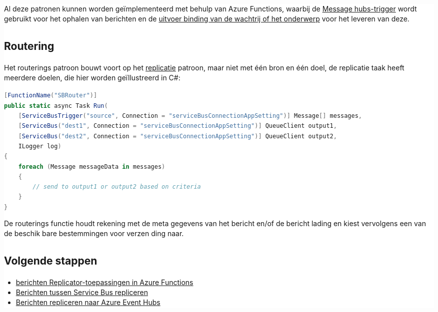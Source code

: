 Al deze patronen kunnen worden geïmplementeerd met behulp van Azure Functions, waarbij de [Message hubs-trigger](../azure-functions/functions-bindings-service-bus-trigger.md) wordt gebruikt voor het ophalen van berichten en de [uitvoer binding van de wachtrij of het onderwerp](../azure-functions/functions-bindings-service-bus-output.md) voor het leveren van deze. 

## <a name="routing"></a>Routering

Het routerings patroon bouwt voort op het [replicatie](#replication) patroon, maar niet met één bron en één doel, de replicatie taak heeft meerdere doelen, die hier worden geïllustreerd in C#:

``` csharp
[FunctionName("SBRouter")]
public static async Task Run(
    [ServiceBusTrigger("source", Connection = "serviceBusConnectionAppSetting")] Message[] messages,
    [ServiceBus("dest1", Connection = "serviceBusConnectionAppSetting")] QueueClient output1,
    [ServiceBus("dest2", Connection = "serviceBusConnectionAppSetting")] QueueClient output2,
    ILogger log)
{
    foreach (Message messageData in messages)
    {
        // send to output1 or output2 based on criteria 
    }
}
```

De routerings functie houdt rekening met de meta gegevens van het bericht en/of de bericht lading en kiest vervolgens een van de beschik bare bestemmingen voor verzen ding naar.

## <a name="next-steps"></a>Volgende stappen

- [berichten Replicator-toepassingen in Azure Functions][1]
- [Berichten tussen Service Bus repliceren][2]
- [Berichten repliceren naar Azure Event Hubs][3]

[1]: service-bus-federation-replicator-functions.md
[2]: https://github.com/Azure-Samples/azure-messaging-replication-dotnet/tree/main/functions/config/ServiceBusCopy
[3]: https://github.com/Azure-Samples/azure-messaging-replication-dotnet/tree/main/functions/config/ServiceBusCopyToEventHub